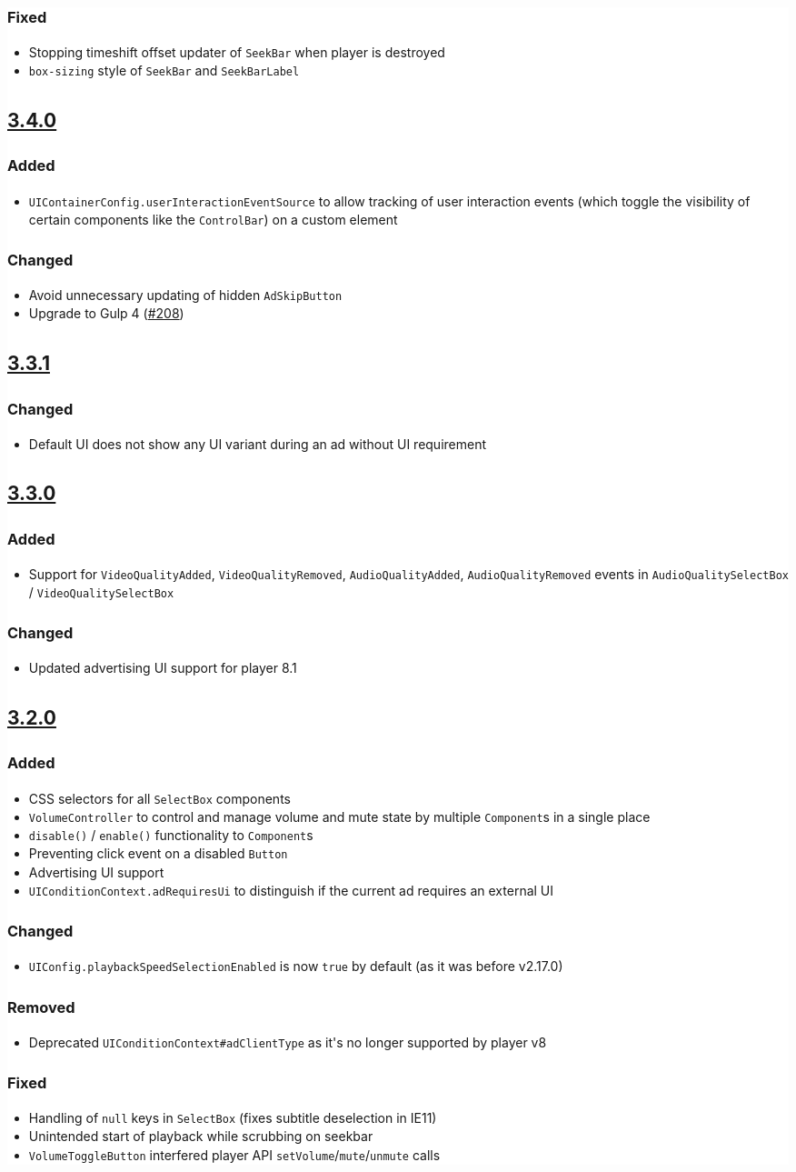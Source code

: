 ### Fixed
- Stopping timeshift offset updater of `SeekBar` when player is destroyed
- `box-sizing` style of `SeekBar` and `SeekBarLabel`

## [3.4.0]

### Added
- `UIContainerConfig.userInteractionEventSource` to allow tracking of user interaction events (which toggle the visibility of certain components like the `ControlBar`) on a custom element

### Changed
- Avoid unnecessary updating of hidden `AdSkipButton`
- Upgrade to Gulp 4 ([#208](https://github.com/bitmovin/bitmovin-player-ui/issues/208))

## [3.3.1]

### Changed
- Default UI does not show any UI variant during an ad without UI requirement

## [3.3.0]

### Added
- Support for `VideoQualityAdded`, `VideoQualityRemoved`, `AudioQualityAdded`, `AudioQualityRemoved` events in `AudioQualitySelectBox` / `VideoQualitySelectBox`

### Changed
- Updated advertising UI support for player 8.1

## [3.2.0]

### Added
- CSS selectors for all `SelectBox` components
- `VolumeController` to control and manage volume and mute state by multiple `Component`s in a single place
- `disable()` / `enable()` functionality to `Component`s
- Preventing click event on a disabled `Button`
- Advertising UI support
- `UIConditionContext.adRequiresUi` to distinguish if the current ad requires an external UI

### Changed
- `UIConfig.playbackSpeedSelectionEnabled` is now `true` by default (as it was before v2.17.0)

### Removed
- Deprecated `UIConditionContext#adClientType` as it's no longer supported by player v8

### Fixed
- Handling of `null` keys in `SelectBox` (fixes subtitle deselection in IE11)
- Unintended start of playback while scrubbing on seekbar
- `VolumeToggleButton` interfered player API `setVolume`/`mute`/`unmute` calls


[3.77.0]: https://github.com/bitmovin/bitmovin-player-ui/compare/v3.73.0...v3.77.0
[3.76.0]: https://github.com/bitmovin/bitmovin-player-ui/compare/v3.73.0...v3.76.0
[3.75.0]: https://github.com/bitmovin/bitmovin-player-ui/compare/v3.73.0...v3.75.0
[3.74.0]: https://github.com/bitmovin/bitmovin-player-ui/compare/v3.73.0...v3.74.0
[3.73.0]: https://github.com/bitmovin/bitmovin-player-ui/compare/v3.72.0...v3.73.0
[3.72.0]: https://github.com/bitmovin/bitmovin-player-ui/compare/v3.71.0...v3.72.0
[3.71.0]: https://github.com/bitmovin/bitmovin-player-ui/compare/v3.70.0...v3.71.0
[3.70.0]: https://github.com/bitmovin/bitmovin-player-ui/compare/v3.69.0...v3.70.0
[3.69.0]: https://github.com/bitmovin/bitmovin-player-ui/compare/v3.67.0...v3.69.0
[3.68.0]: https://github.com/bitmovin/bitmovin-player-ui/compare/v3.67.0...v3.68.0
[3.67.0]: https://github.com/bitmovin/bitmovin-player-ui/compare/v3.66.0...v3.67.0
[3.66.0]: https://github.com/bitmovin/bitmovin-player-ui/compare/v3.65.0...v3.66.0
[3.65.0]: https://github.com/bitmovin/bitmovin-player-ui/compare/v3.64.0...v3.65.0
[3.64.0]: https://github.com/bitmovin/bitmovin-player-ui/compare/v3.63.0...v3.64.0
[3.63.0]: https://github.com/bitmovin/bitmovin-player-ui/compare/v3.62.0...v3.63.0
[3.62.0]: https://github.com/bitmovin/bitmovin-player-ui/compare/v3.61.0...v3.62.0
[3.61.0]: https://github.com/bitmovin/bitmovin-player-ui/compare/v3.60.0...v3.61.0
[3.60.0]: https://github.com/bitmovin/bitmovin-player-ui/compare/v3.59.0...v3.60.0
[3.59.0]: https://github.com/bitmovin/bitmovin-player-ui/compare/v3.58.0...v3.59.0
[3.58.0]: https://github.com/bitmovin/bitmovin-player-ui/compare/v3.57.0...v3.58.0
[3.57.0]: https://github.com/bitmovin/bitmovin-player-ui/compare/v3.56.0...v3.57.0
[3.56.0]: https://github.com/bitmovin/bitmovin-player-ui/compare/v3.55.0...v3.56.0
[3.55.0]: https://github.com/bitmovin/bitmovin-player-ui/compare/v3.54.0...v3.55.0
[3.54.0]: https://github.com/bitmovin/bitmovin-player-ui/compare/v3.53.0...v3.54.0
[3.53.0]: https://github.com/bitmovin/bitmovin-player-ui/compare/v3.52.2...v3.53.0
[3.52.2]: https://github.com/bitmovin/bitmovin-player-ui/compare/v3.52.1...v3.52.2
[3.52.1]: https://github.com/bitmovin/bitmovin-player-ui/compare/v3.52.0...v3.52.1
[3.52.0]: https://github.com/bitmovin/bitmovin-player-ui/compare/v3.51.0...v3.52.0
[3.51.0]: https://github.com/bitmovin/bitmovin-player-ui/compare/v3.50.0...v3.51.0
[3.50.0]: https://github.com/bitmovin/bitmovin-player-ui/compare/v3.49.0...v3.50.0
[3.49.0]: https://github.com/bitmovin/bitmovin-player-ui/compare/v3.48.0...v3.49.0
[3.48.0]: https://github.com/bitmovin/bitmovin-player-ui/compare/v3.47.0...v3.48.0
[3.47.0]: https://github.com/bitmovin/bitmovin-player-ui/compare/v3.46.0...v3.47.0
[3.46.0]: https://github.com/bitmovin/bitmovin-player-ui/compare/v3.45.0...v3.46.0
[3.45.0]: https://github.com/bitmovin/bitmovin-player-ui/compare/v3.44.0...v3.45.0
[3.44.0]: https://github.com/bitmovin/bitmovin-player-ui/compare/v3.43.0...v3.44.0
[3.43.0]: https://github.com/bitmovin/bitmovin-player-ui/compare/v3.42.0...v3.43.0
[3.42.0]: https://github.com/bitmovin/bitmovin-player-ui/compare/v3.41.0...v3.42.0
[3.41.0]: https://github.com/bitmovin/bitmovin-player-ui/compare/v3.40.0...v3.41.0
[3.40.0]: https://github.com/bitmovin/bitmovin-player-ui/compare/v3.39.0...v3.40.0
[3.39.0]: https://github.com/bitmovin/bitmovin-player-ui/compare/v3.38.0...v3.39.0
[3.38.0]: https://github.com/bitmovin/bitmovin-player-ui/compare/v3.37.0...v3.38.0
[3.37.0]: https://github.com/bitmovin/bitmovin-player-ui/compare/v3.36.0...v3.37.0
[3.36.0]: https://github.com/bitmovin/bitmovin-player-ui/compare/v3.35.0...v3.36.0
[3.35.0]: https://github.com/bitmovin/bitmovin-player-ui/compare/v3.34.0...v3.35.0
[3.34.0]: https://github.com/bitmovin/bitmovin-player-ui/compare/v3.33.0...v3.34.0
[3.33.0]: https://github.com/bitmovin/bitmovin-player-ui/compare/v3.32.0...v3.33.0
[3.32.0]: https://github.com/bitmovin/bitmovin-player-ui/compare/v3.31.0...v3.32.0
[3.31.0]: https://github.com/bitmovin/bitmovin-player-ui/compare/v3.30.0...v3.31.0
[3.30.0]: https://github.com/bitmovin/bitmovin-player-ui/compare/v3.29.0...v3.30.0
[3.29.0]: https://github.com/bitmovin/bitmovin-player-ui/compare/v3.28.1...v3.29.0
[3.28.1]: https://github.com/bitmovin/bitmovin-player-ui/compare/v3.28.0...v3.28.1
[3.28.0]: https://github.com/bitmovin/bitmovin-player-ui/compare/v3.27.0...v3.28.0
[3.27.0]: https://github.com/bitmovin/bitmovin-player-ui/compare/v3.26.0...v3.27.0
[3.26.0]: https://github.com/bitmovin/bitmovin-player-ui/compare/v3.25.0...v3.26.0
[3.25.0]: https://github.com/bitmovin/bitmovin-player-ui/compare/v3.24.0...v3.25.0
[3.24.0]: https://github.com/bitmovin/bitmovin-player-ui/compare/v3.23.0...v3.24.0
[3.23.0]: https://github.com/bitmovin/bitmovin-player-ui/compare/v3.22.0...v3.23.0
[3.22.0]: https://github.com/bitmovin/bitmovin-player-ui/compare/v3.21.0...v3.22.0
[3.21.0]: https://github.com/bitmovin/bitmovin-player-ui/compare/v3.20.0...v3.21.0
[3.20.0]: https://github.com/bitmovin/bitmovin-player-ui/compare/v3.19.0...v3.20.0
[3.19.0]: https://github.com/bitmovin/bitmovin-player-ui/compare/v3.18.0...v3.19.0
[3.18.0]: https://github.com/bitmovin/bitmovin-player-ui/compare/v3.17.0...v3.18.0
[3.17.0]: https://github.com/bitmovin/bitmovin-player-ui/compare/v3.16.0...v3.17.0
[3.16.0]: https://github.com/bitmovin/bitmovin-player-ui/compare/v3.15.0...v3.16.0
[3.15.0]: https://github.com/bitmovin/bitmovin-player-ui/compare/v3.14.0...v3.15.0
[3.14.0]: https://github.com/bitmovin/bitmovin-player-ui/compare/v3.13.0...v3.14.0
[3.13.0]: https://github.com/bitmovin/bitmovin-player-ui/compare/v3.12.0...v3.13.0
[3.12.0]: https://github.com/bitmovin/bitmovin-player-ui/compare/v3.11.0...v3.12.0
[3.11.0]: https://github.com/bitmovin/bitmovin-player-ui/compare/v3.10.0...v3.11.0
[3.10.0]: https://github.com/bitmovin/bitmovin-player-ui/compare/v3.9.2...v3.10.0
[3.9.2]: https://github.com/bitmovin/bitmovin-player-ui/compare/v3.9.1...v3.9.2
[3.9.1]: https://github.com/bitmovin/bitmovin-player-ui/compare/v3.9.0...v3.9.1
[3.9.0]: https://github.com/bitmovin/bitmovin-player-ui/compare/v3.8.1...v3.9.0
[3.8.1]: https://github.com/bitmovin/bitmovin-player-ui/compare/v3.8.0...v3.8.1
[3.8.0]: https://github.com/bitmovin/bitmovin-player-ui/compare/v3.7.0...v3.8.0
[3.7.0]: https://github.com/bitmovin/bitmovin-player-ui/compare/v3.6.1...v3.7.0
[3.6.1]: https://github.com/bitmovin/bitmovin-player-ui/compare/v3.6.0...v3.6.1
[3.6.0]: https://github.com/bitmovin/bitmovin-player-ui/compare/v3.5.0...v3.6.0
[3.5.0]: https://github.com/bitmovin/bitmovin-player-ui/compare/v3.4.6...v3.5.0
[3.4.6]: https://github.com/bitmovin/bitmovin-player-ui/compare/v3.4.5...v3.4.6
[3.4.5]: https://github.com/bitmovin/bitmovin-player-ui/compare/v3.4.4...v3.4.5
[3.4.4]: https://github.com/bitmovin/bitmovin-player-ui/compare/v3.4.3...v3.4.4
[3.4.3]: https://github.com/bitmovin/bitmovin-player-ui/compare/v3.4.2...v3.4.3
[3.4.2]: https://github.com/bitmovin/bitmovin-player-ui/compare/v3.4.1...v3.4.2
[3.4.1]: https://github.com/bitmovin/bitmovin-player-ui/compare/v3.4.0...v3.4.1
[3.4.0]: https://github.com/bitmovin/bitmovin-player-ui/compare/v3.3.1...v3.4.0
[3.3.1]: https://github.com/bitmovin/bitmovin-player-ui/compare/v3.3.0...v3.3.1
[3.3.0]: https://github.com/bitmovin/bitmovin-player-ui/compare/v3.2.0...v3.3.0
[3.2.0]: https://github.com/bitmovin/bitmovin-player-ui/compare/v3.1.0...v3.2.0
[3.1.0]: https://github.com/bitmovin/bitmovin-player-ui/compare/v3.0.1...v3.1.0
[3.0.1]: https://github.com/bitmovin/bitmovin-player-ui/compare/v3.0.0...v3.0.1
[3.0.0]: https://github.com/bitmovin/bitmovin-player-ui/compare/v2.18.0...v3.0.0
[2.18.0]: https://github.com/bitmovin/bitmovin-player-ui/compare/v2.17.1...v2.18.0
[2.17.1]: https://github.com/bitmovin/bitmovin-player-ui/compare/v2.17.0...v2.17.1
[2.17.0]: https://github.com/bitmovin/bitmovin-player-ui/compare/v2.16.0...v2.17.0
[2.16.0]: https://github.com/bitmovin/bitmovin-player-ui/compare/v2.15.0...v2.16.0
[2.15.0]: https://github.com/bitmovin/bitmovin-player-ui/compare/v2.14.0...v2.15.0
[2.14.0]: https://github.com/bitmovin/bitmovin-player-ui/compare/v2.13.0...v2.14.0
[2.13.0]: https://github.com/bitmovin/bitmovin-player-ui/compare/v2.12.1...v2.13.0
[2.12.1]: https://github.com/bitmovin/bitmovin-player-ui/compare/v2.12.0...v2.12.1
[2.12.0]: https://github.com/bitmovin/bitmovin-player-ui/compare/v2.11.0...v2.12.0
[2.11.0]: https://github.com/bitmovin/bitmovin-player-ui/compare/v2.10.5...v2.11.0
[2.10.5]: https://github.com/bitmovin/bitmovin-player-ui/compare/v2.10.4...v2.10.5
[2.10.4]: https://github.com/bitmovin/bitmovin-player-ui/compare/v2.10.3...v2.10.4
[2.10.3]: https://github.com/bitmovin/bitmovin-player-ui/compare/v2.10.2...v2.10.3
[2.10.2]: https://github.com/bitmovin/bitmovin-player-ui/compare/v2.10.1...v2.10.2
[2.10.1]: https://github.com/bitmovin/bitmovin-player-ui/compare/v2.10.0...v2.10.1
[2.10.0]: https://github.com/bitmovin/bitmovin-player-ui/compare/v2.9.0...v2.10.0
[2.9.0]: https://github.com/bitmovin/bitmovin-player-ui/compare/v2.8.3...v2.9.0
[2.8.3]: https://github.com/bitmovin/bitmovin-player-ui/compare/v2.8.2...v2.8.3
[2.8.2]: https://github.com/bitmovin/bitmovin-player-ui/compare/v2.8.1...v2.8.2
[2.8.1]: https://github.com/bitmovin/bitmovin-player-ui/compare/v2.8.0...v2.8.1
[2.8.0]: https://github.com/bitmovin/bitmovin-player-ui/compare/v2.7.1...v2.8.0
[2.7.1]: https://github.com/bitmovin/bitmovin-player-ui/compare/v2.7.0...v2.7.1
[2.7.0]: https://github.com/bitmovin/bitmovin-player-ui/compare/v2.6.0...v2.7.0
[2.6.0]: https://github.com/bitmovin/bitmovin-player-ui/compare/v2.5.1...v2.6.0
[2.5.1]: https://github.com/bitmovin/bitmovin-player-ui/compare/v2.5.0...v2.5.1
[2.5.0]: https://github.com/bitmovin/bitmovin-player-ui/compare/v2.4.0...v2.5.0
[2.4.0]: https://github.com/bitmovin/bitmovin-player-ui/compare/v2.3.0...v2.4.0
[2.3.0]: https://github.com/bitmovin/bitmovin-player-ui/compare/v2.2.0...v2.3.0
[2.2.0]: https://github.com/bitmovin/bitmovin-player-ui/compare/v2.1.1...v2.2.0
[2.1.1]: https://github.com/bitmovin/bitmovin-player-ui/compare/v2.1.0...v2.1.1
[2.1.0]: https://github.com/bitmovin/bitmovin-player-ui/compare/v2.0.4...v2.1.0
[2.0.4]: https://github.com/bitmovin/bitmovin-player-ui/compare/v2.0.3...v2.0.4
[2.0.3]: https://github.com/bitmovin/bitmovin-player-ui/compare/v2.0.2...v2.0.3
[2.0.2]: https://github.com/bitmovin/bitmovin-player-ui/compare/v2.0.1...v2.0.2
[2.0.1]: https://github.com/bitmovin/bitmovin-player-ui/compare/v2.0.0...v2.0.1
[2.0.0]: https://github.com/bitmovin/bitmovin-player-ui/compare/v1.0.1...v2.0.0
[1.0.1]: https://github.com/bitmovin/bitmovin-player-ui/compare/v1.0.0...v1.0.1